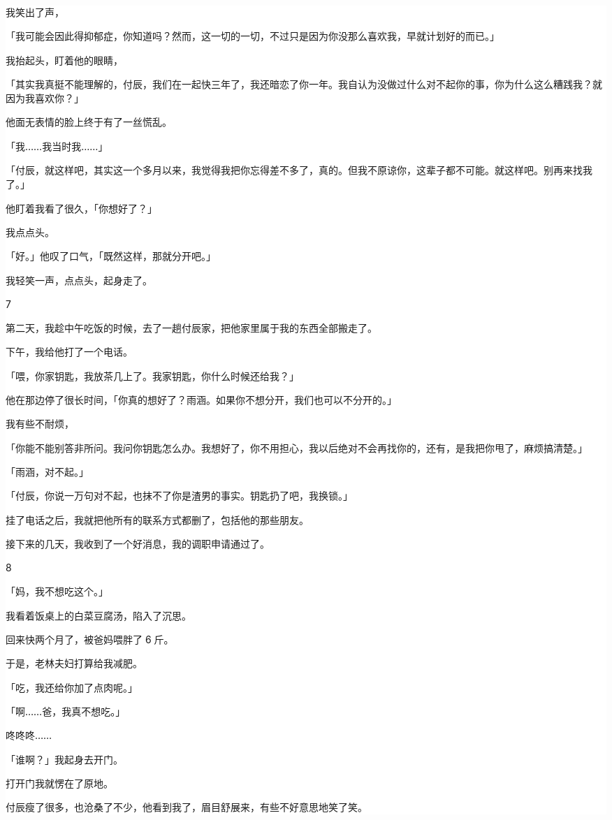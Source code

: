 我笑出了声，

「我可能会因此得抑郁症，你知道吗？然而，这一切的一切，不过只是因为你没那么喜欢我，早就计划好的而已。」

我抬起头，盯着他的眼睛，

「其实我真挺不能理解的，付辰，我们在一起快三年了，我还暗恋了你一年。我自认为没做过什么对不起你的事，你为什么这么糟践我？就因为我喜欢你？」

他面无表情的脸上终于有了一丝慌乱。

「我……我当时我……」

「付辰，就这样吧，其实这一个多月以来，我觉得我把你忘得差不多了，真的。但我不原谅你，这辈子都不可能。就这样吧。别再来找我了。」

他盯着我看了很久，「你想好了？」

我点点头。

「好。」他叹了口气，「既然这样，那就分开吧。」

我轻笑一声，点点头，起身走了。

7

第二天，我趁中午吃饭的时候，去了一趟付辰家，把他家里属于我的东西全部搬走了。

下午，我给他打了一个电话。

「喂，你家钥匙，我放茶几上了。我家钥匙，你什么时候还给我？」

他在那边停了很长时间，「你真的想好了？雨涵。如果你不想分开，我们也可以不分开的。」

我有些不耐烦，

「你能不能别答非所问。我问你钥匙怎么办。我想好了，你不用担心，我以后绝对不会再找你的，还有，是我把你甩了，麻烦搞清楚。」

「雨涵，对不起。」

「付辰，你说一万句对不起，也抹不了你是渣男的事实。钥匙扔了吧，我换锁。」

挂了电话之后，我就把他所有的联系方式都删了，包括他的那些朋友。

接下来的几天，我收到了一个好消息，我的调职申请通过了。

8

「妈，我不想吃这个。」

我看着饭桌上的白菜豆腐汤，陷入了沉思。

回来快两个月了，被爸妈喂胖了 6 斤。

于是，老林夫妇打算给我减肥。

「吃，我还给你加了点肉呢。」

「啊……爸，我真不想吃。」

咚咚咚……

「谁啊？」我起身去开门。

打开门我就愣在了原地。

付辰瘦了很多，也沧桑了不少，他看到我了，眉目舒展来，有些不好意思地笑了笑。
